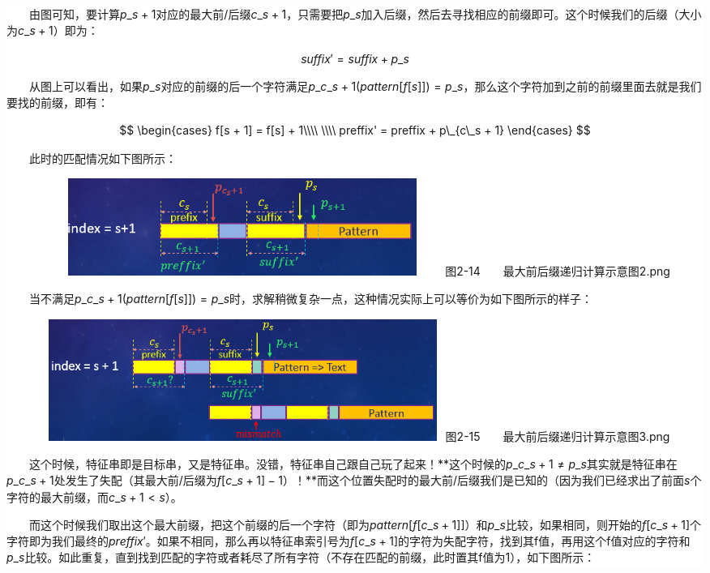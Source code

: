 &emsp;&emsp;由图可知，要计算$p\_{s+1}$对应的最大前/后缀$c\_{s+1}$，只需要把$p\_s$加入后缀，然后去寻找相应的前缀即可。这个时候我们的后缀（大小为$c\_{s+1}$）即为：

$$
suffix' = suffix + p\_s
$$

&emsp;&emsp;从图上可以看出，如果$p\_s$对应的前缀的后一个字符满足$p\_{c\_s + 1}(pattern[f[s]]) = p\_s$，那么这个字符加到之前的前缀里面去就是我们要找的前缀，即有：

$$
\begin{cases}
f[s + 1] = f[s] + 1\\\\
\\\\
preffix' = preffix + p\_{c\_s + 1}
\end{cases}
$$

&emsp;&emsp;此时的匹配情况如下图所示：

<div  style="text-align:center;"><img src="字符串匹配算法系列之一：BF-KMP/最大前后缀递归计算示意图2.png" width="500" height="120">图2-14　　最大前后缀递归计算示意图2.png</img></div>

&emsp;&emsp;当不满足$p\_{c\_s + 1}(pattern[f[s]]) = p\_s$时，求解稍微复杂一点，这种情况实际上可以等价为如下图所示的样子：

<div  style="text-align:center;"><img src="字符串匹配算法系列之一：BF-KMP/最大前后缀递归计算示意图3.png" width="500" height="150">图2-15　　最大前后缀递归计算示意图3.png</img></div>

&emsp;&emsp;这个时候，特征串即是目标串，又是特征串。没错，特征串自己跟自己玩了起来！**这个时候的$p\_{c\_s + 1} \neq p\_s$其实就是特征串在$p\_{c\_s + 1}$处发生了失配（其最大前/后缀为$f[c\_s + 1] - 1$）！**而这个位置失配时的最大前/后缀我们是已知的（因为我们已经求出了前面$s$个字符的最大前缀，而$c\_s + 1 < s$）。

&emsp;&emsp;而这个时候我们取出这个最大前缀，把这个前缀的后一个字符（即为$pattern[f[c\_s+1]]$）和$p\_s$比较，如果相同，则开始的$f[c\_s+1]$个字符即为我们最终的$preffix'$。如果不相同，那么再以特征串索引号为$f[c\_s+1]$的字符为失配字符，找到其f值，再用这个f值对应的字符和$p\_s$比较。如此重复，直到找到匹配的字符或者耗尽了所有字符（不存在匹配的前缀，此时置其f值为1），如下图所示：
